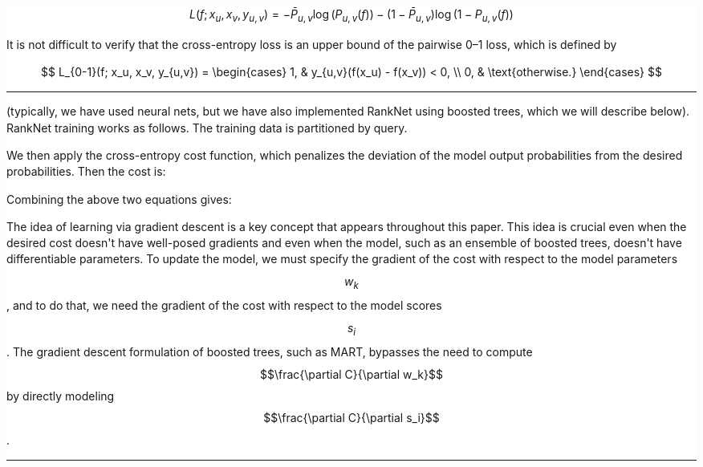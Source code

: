 $$
L(f; x_u, x_v, y_{u,v}) = -\bar{P}_{u,v} \log(P_{u,v}(f)) - (1 - \bar{P}_{u,v})\log(1 - P_{u,v}(f))
$$

It is not difficult to verify that the cross-entropy loss is an upper bound of the pairwise 0–1 loss, which is defined by

$$
L_{0-1}(f; x_u, x_v, y_{u,v}) =
\begin{cases}
1, & y_{u,v}(f(x_u) - f(x_v)) < 0, \\
0, & \text{otherwise.}
\end{cases}
$$





---

 (typically, we have used neural nets, but we have also implemented RankNet using boosted trees, which we will describe below). RankNet training works as follows. The training data is partitioned by query. 

We then apply the cross-entropy cost function, which penalizes the deviation of the model output probabilities from the desired probabilities.  Then the cost is:




Combining the above two equations gives:


The idea of learning via gradient descent is a key concept that appears throughout this paper. This idea is crucial even when the desired cost doesn't have well-posed gradients and even when the model, such as an ensemble of boosted trees, doesn't have differentiable parameters. To update the model, we must specify the gradient of the cost with respect to the model parameters $$w_k$$, and to do that, we need the gradient of the cost with respect to the model scores $$s_i$$. The gradient descent formulation of boosted trees, such as MART, bypasses the need to compute $$\frac{\partial C}{\partial w_k}$$ by directly modeling $$\frac{\partial C}{\partial s_i}$$.

---
